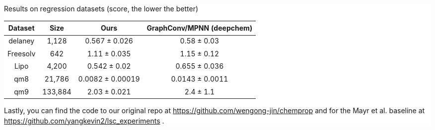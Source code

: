 Results on regression datasets (score, the lower the better)

Dataset | Size | Ours | GraphConv/MPNN (deepchem) |
| :---: | :---: | :---: | :---: |
delaney	| 1,128 | 0.567 ± 0.026 | 0.58 ± 0.03 |
Freesolv | 642 |	1.11 ± 0.035 | 1.15 ± 0.12 |
Lipo | 4,200 |	0.542 ± 0.02 |	0.655 ± 0.036 |
qm8 | 21,786 |	0.0082 ± 0.00019 | 0.0143 ± 0.0011 |
qm9 | 133,884 |	2.03 ± 0.021	| 2.4 ± 1.1 |

Lastly, you can find the code to our original repo at https://github.com/wengong-jin/chemprop and for the Mayr et al. baseline at https://github.com/yangkevin2/lsc_experiments .
